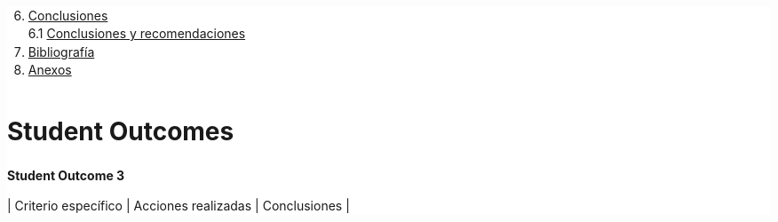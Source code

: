6. [Conclusiones](#conclusiones)<br>
   6.1 [Conclusiones y recomendaciones](#61-conclusiones-y-recomendaciones)<br>
7. [Bibliografía](#bibliografía)<br>
8. [Anexos](#anexos)<br>

# Student Outcomes
   **Student Outcome 3**


| Criterio específico                                                   | Acciones realizadas                                                                                                                                                                                                                                                                                                                                                                                                                                                                                                                                                                                                                                                                                                                                                                                                                                                                                                                                                                                                                                                                                                                                                                                                                                                                                                                                                                                                                                                                                                                                                                                                                                                                                                                                                                                                                                                                                                                                                                                                                                                                                                                                                                                                                                                                                                                                                                                                                                                                                                                    | Conclusiones                                                                                                                                                                                                                                                                                                                                                                                                                                                                                                                                                                                      |